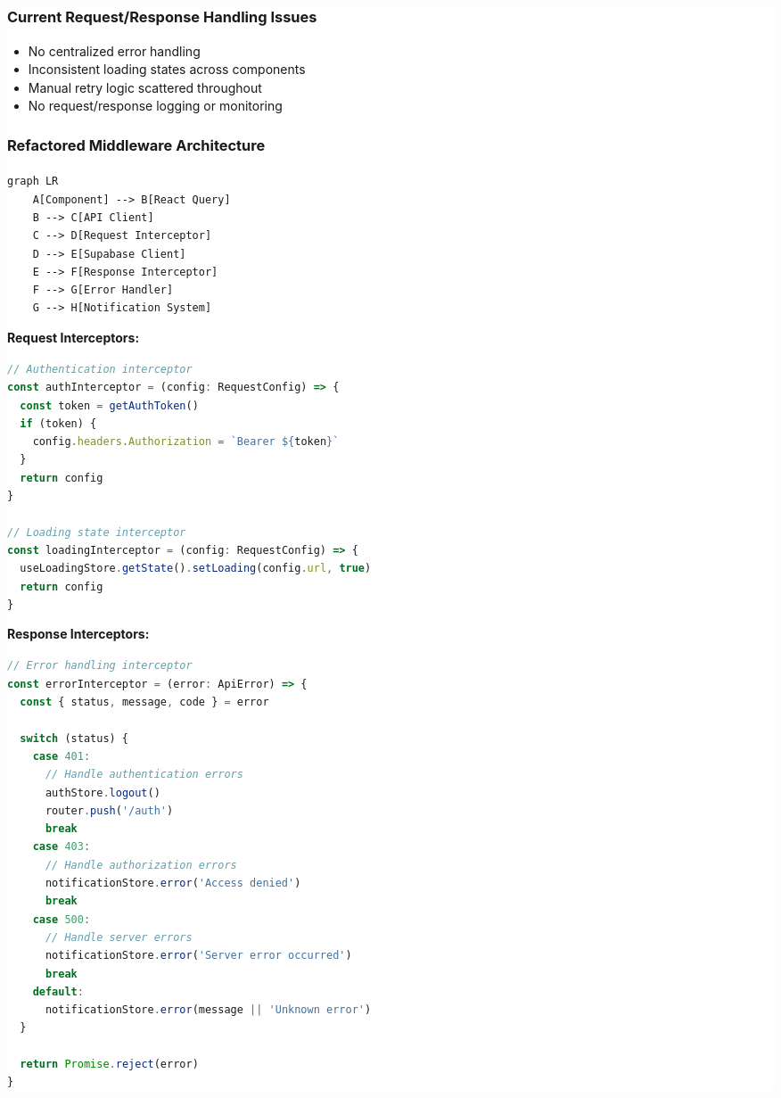 ### Current Request/Response Handling Issues
- No centralized error handling
- Inconsistent loading states across components
- Manual retry logic scattered throughout
- No request/response logging or monitoring

### Refactored Middleware Architecture

```mermaid
graph LR
    A[Component] --> B[React Query]
    B --> C[API Client]
    C --> D[Request Interceptor]
    D --> E[Supabase Client]
    E --> F[Response Interceptor]
    F --> G[Error Handler]
    G --> H[Notification System]
```

**Request Interceptors:**
```typescript
// Authentication interceptor
const authInterceptor = (config: RequestConfig) => {
  const token = getAuthToken()
  if (token) {
    config.headers.Authorization = `Bearer ${token}`
  }
  return config
}

// Loading state interceptor
const loadingInterceptor = (config: RequestConfig) => {
  useLoadingStore.getState().setLoading(config.url, true)
  return config
}
```

**Response Interceptors:**
```typescript
// Error handling interceptor
const errorInterceptor = (error: ApiError) => {
  const { status, message, code } = error
  
  switch (status) {
    case 401:
      // Handle authentication errors
      authStore.logout()
      router.push('/auth')
      break
    case 403:
      // Handle authorization errors
      notificationStore.error('Access denied')
      break
    case 500:
      // Handle server errors
      notificationStore.error('Server error occurred')
      break
    default:
      notificationStore.error(message || 'Unknown error')
  }
  
  return Promise.reject(error)
}
```
